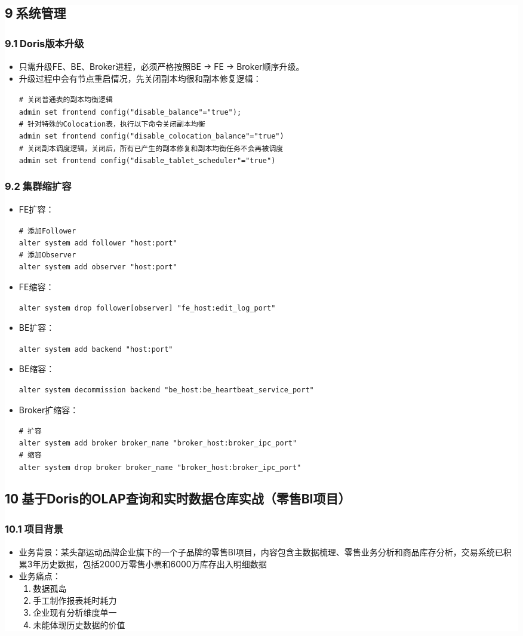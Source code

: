 ## 9 系统管理

### 9.1 Doris版本升级

- 只需升级FE、BE、Broker进程，必须严格按照BE -> FE -> Broker顺序升级。
- 升级过程中会有节点重启情况，先关闭副本均很和副本修复逻辑：
  ```shell
  # 关闭普通表的副本均衡逻辑
  admin set frontend config("disable_balance"="true");
  # 针对特殊的Colocation表，执行以下命令关闭副本均衡
  admin set frontend config("disable_colocation_balance"="true")
  # 关闭副本调度逻辑，关闭后，所有已产生的副本修复和副本均衡任务不会再被调度
  admin set frontend config("disable_tablet_scheduler"="true")
  ```

### 9.2 集群缩扩容

- FE扩容：
  ```shell
  # 添加Follower
  alter system add follower "host:port"
  # 添加Observer
  alter system add observer "host:port"
  ```

- FE缩容：
  ```shell
  alter system drop follower[observer] "fe_host:edit_log_port"
  ```
  
- BE扩容：
  ```shell
  alter system add backend "host:port"
  ```
  
- BE缩容：
  ```shell
  alter system decommission backend "be_host:be_heartbeat_service_port"
  ```
  
- Broker扩缩容：

  ```shell
  # 扩容
  alter system add broker broker_name "broker_host:broker_ipc_port"
  # 缩容
  alter system drop broker broker_name "broker_host:broker_ipc_port"
  ```
  
## 10 基于Doris的OLAP查询和实时数据仓库实战（零售BI项目）

### 10.1 项目背景

- 业务背景：某头部运动品牌企业旗下的一个子品牌的零售BI项目，内容包含主数据梳理、零售业务分析和商品库存分析，交易系统已积累3年历史数据，包括2000万零售小票和6000万库存出入明细数据
- 业务痛点：
    1. 数据孤岛
    2. 手工制作报表耗时耗力
    3. 企业现有分析维度单一
    4. 未能体现历史数据的价值
